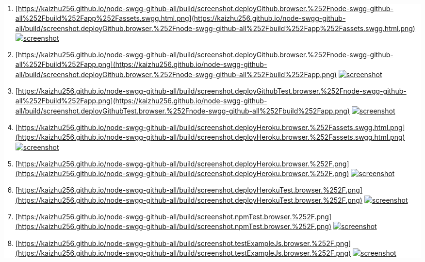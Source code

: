 1. [https://kaizhu256.github.io/node-swgg-github-all/build/screenshot.deployGithub.browser.%252Fnode-swgg-github-all%252Fbuild%252Fapp%252Fassets.swgg.html.png](https://kaizhu256.github.io/node-swgg-github-all/build/screenshot.deployGithub.browser.%252Fnode-swgg-github-all%252Fbuild%252Fapp%252Fassets.swgg.html.png)
[![screenshot](https://kaizhu256.github.io/node-swgg-github-all/build/screenshot.deployGithub.browser.%252Fnode-swgg-github-all%252Fbuild%252Fapp%252Fassets.swgg.html.png)](https://kaizhu256.github.io/node-swgg-github-all/build/screenshot.deployGithub.browser.%252Fnode-swgg-github-all%252Fbuild%252Fapp%252Fassets.swgg.html.png)

1. [https://kaizhu256.github.io/node-swgg-github-all/build/screenshot.deployGithub.browser.%252Fnode-swgg-github-all%252Fbuild%252Fapp.png](https://kaizhu256.github.io/node-swgg-github-all/build/screenshot.deployGithub.browser.%252Fnode-swgg-github-all%252Fbuild%252Fapp.png)
[![screenshot](https://kaizhu256.github.io/node-swgg-github-all/build/screenshot.deployGithub.browser.%252Fnode-swgg-github-all%252Fbuild%252Fapp.png)](https://kaizhu256.github.io/node-swgg-github-all/build/screenshot.deployGithub.browser.%252Fnode-swgg-github-all%252Fbuild%252Fapp.png)

1. [https://kaizhu256.github.io/node-swgg-github-all/build/screenshot.deployGithubTest.browser.%252Fnode-swgg-github-all%252Fbuild%252Fapp.png](https://kaizhu256.github.io/node-swgg-github-all/build/screenshot.deployGithubTest.browser.%252Fnode-swgg-github-all%252Fbuild%252Fapp.png)
[![screenshot](https://kaizhu256.github.io/node-swgg-github-all/build/screenshot.deployGithubTest.browser.%252Fnode-swgg-github-all%252Fbuild%252Fapp.png)](https://kaizhu256.github.io/node-swgg-github-all/build/screenshot.deployGithubTest.browser.%252Fnode-swgg-github-all%252Fbuild%252Fapp.png)

1. [https://kaizhu256.github.io/node-swgg-github-all/build/screenshot.deployHeroku.browser.%252Fassets.swgg.html.png](https://kaizhu256.github.io/node-swgg-github-all/build/screenshot.deployHeroku.browser.%252Fassets.swgg.html.png)
[![screenshot](https://kaizhu256.github.io/node-swgg-github-all/build/screenshot.deployHeroku.browser.%252Fassets.swgg.html.png)](https://kaizhu256.github.io/node-swgg-github-all/build/screenshot.deployHeroku.browser.%252Fassets.swgg.html.png)

1. [https://kaizhu256.github.io/node-swgg-github-all/build/screenshot.deployHeroku.browser.%252F.png](https://kaizhu256.github.io/node-swgg-github-all/build/screenshot.deployHeroku.browser.%252F.png)
[![screenshot](https://kaizhu256.github.io/node-swgg-github-all/build/screenshot.deployHeroku.browser.%252F.png)](https://kaizhu256.github.io/node-swgg-github-all/build/screenshot.deployHeroku.browser.%252F.png)

1. [https://kaizhu256.github.io/node-swgg-github-all/build/screenshot.deployHerokuTest.browser.%252F.png](https://kaizhu256.github.io/node-swgg-github-all/build/screenshot.deployHerokuTest.browser.%252F.png)
[![screenshot](https://kaizhu256.github.io/node-swgg-github-all/build/screenshot.deployHerokuTest.browser.%252F.png)](https://kaizhu256.github.io/node-swgg-github-all/build/screenshot.deployHerokuTest.browser.%252F.png)

1. [https://kaizhu256.github.io/node-swgg-github-all/build/screenshot.npmTest.browser.%252F.png](https://kaizhu256.github.io/node-swgg-github-all/build/screenshot.npmTest.browser.%252F.png)
[![screenshot](https://kaizhu256.github.io/node-swgg-github-all/build/screenshot.npmTest.browser.%252F.png)](https://kaizhu256.github.io/node-swgg-github-all/build/screenshot.npmTest.browser.%252F.png)

1. [https://kaizhu256.github.io/node-swgg-github-all/build/screenshot.testExampleJs.browser.%252F.png](https://kaizhu256.github.io/node-swgg-github-all/build/screenshot.testExampleJs.browser.%252F.png)
[![screenshot](https://kaizhu256.github.io/node-swgg-github-all/build/screenshot.testExampleJs.browser.%252F.png)](https://kaizhu256.github.io/node-swgg-github-all/build/screenshot.testExampleJs.browser.%252F.png)
